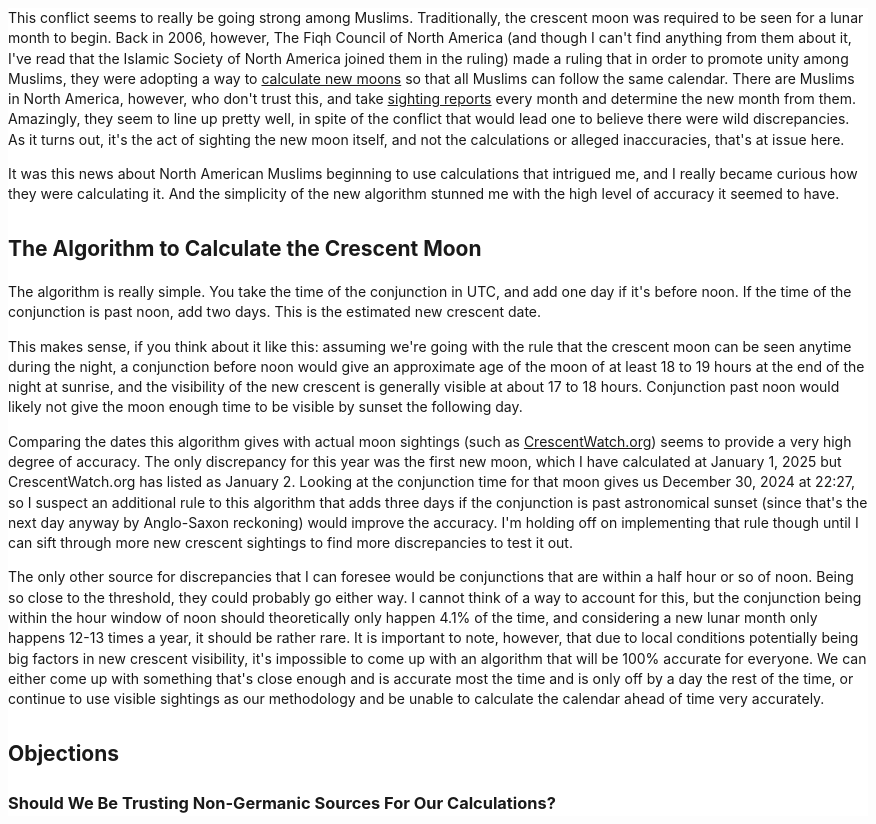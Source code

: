 This conflict seems to really be going strong among Muslims. Traditionally, the crescent moon was required to be seen for a lunar month to begin. Back in 2006, however, The Fiqh Council of North America (and though I can't find anything from them about it, I've read that the Islamic Society of North America joined them in the ruling) made a ruling that in order to promote unity among Muslims, they were adopting a way to [calculate new moons](https://www.islamicity.org/2974/new-way-for-a-new-moon/)  so that all Muslims can follow the same calendar. There are Muslims in North America, however, who don't trust this, and take [sighting reports](https://www.crescentwatch.org/) every month and determine the new month from them. Amazingly, they seem to line up pretty well, in spite of the conflict that would lead one to believe there were wild discrepancies. As it turns out, it's the act of sighting the new moon itself, and not the calculations or alleged inaccuracies, that's at issue here.

It was this news about North American Muslims beginning to use calculations that intrigued me, and I really became curious how they were calculating it. And the simplicity of the new algorithm stunned me with the high level of accuracy it seemed to have.

## The Algorithm to Calculate the Crescent Moon

The algorithm is really simple. You take the time of the conjunction in UTC, and add one day if it's before noon. If the time of the conjunction is past noon, add two days. This is the estimated new crescent date.

This makes sense, if you think about it like this: assuming we're going with the rule that the crescent moon can be seen anytime during the night, a conjunction before noon would give an approximate age of the moon of at least 18 to 19 hours at the end of the night at sunrise, and the visibility of the new crescent is generally visible at about 17 to 18 hours. Conjunction past noon would likely not give the moon enough time to be visible by sunset the following day.

Comparing the dates this algorithm gives with actual moon sightings (such as [CrescentWatch.org](crescentwatch.org/)) seems to provide a very high degree of accuracy. The only discrepancy for this year was the first new moon, which I have calculated at January 1, 2025 but CrescentWatch.org has listed as January 2. Looking at the conjunction time for that moon gives us December 30, 2024 at 22:27, so I suspect an additional rule to this algorithm that adds three days if the conjunction is past astronomical sunset (since that's the next day anyway by Anglo-Saxon reckoning) would improve the accuracy. I'm holding off on implementing that rule though until I can sift through more new crescent sightings to find more discrepancies to test it out.

The only other source for discrepancies that I can foresee would be conjunctions that are within a half hour or so of noon. Being so close to the threshold, they could probably go either way. I cannot think of a way to account for this, but the conjunction being within the hour window of noon should theoretically only happen 4.1% of the time, and considering a new lunar month only happens 12-13 times a year, it should be rather rare. It is important to note, however, that due to local conditions potentially being big factors in new crescent visibility, it's impossible to come up with an algorithm that will be 100% accurate for everyone. We can either come up with something that's close enough and is accurate most the time and is only off by a day the rest of the time, or continue to use visible sightings as our methodology and be unable to calculate the calendar ahead of time very accurately.

## Objections

### Should We Be Trusting Non-Germanic Sources For Our Calculations?
